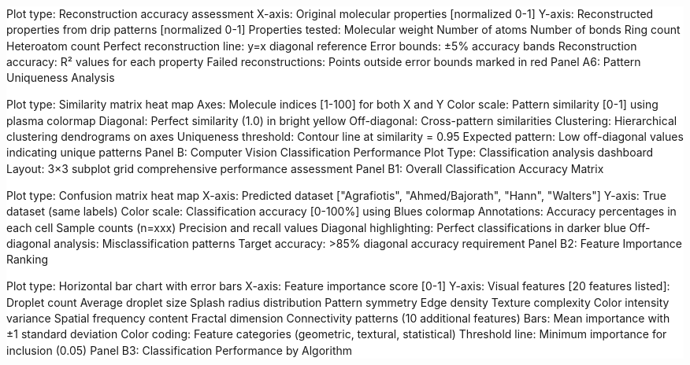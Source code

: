 Plot type: Reconstruction accuracy assessment
X-axis: Original molecular properties [normalized 0-1]
Y-axis: Reconstructed properties from drip patterns [normalized 0-1]
Properties tested:
Molecular weight
Number of atoms
Number of bonds
Ring count
Heteroatom count
Perfect reconstruction line: y=x diagonal reference
Error bounds: ±5% accuracy bands
Reconstruction accuracy: R² values for each property
Failed reconstructions: Points outside error bounds marked in red
Panel A6: Pattern Uniqueness Analysis

Plot type: Similarity matrix heat map
Axes: Molecule indices [1-100] for both X and Y
Color scale: Pattern similarity [0-1] using plasma colormap
Diagonal: Perfect similarity (1.0) in bright yellow
Off-diagonal: Cross-pattern similarities
Clustering: Hierarchical clustering dendrograms on axes
Uniqueness threshold: Contour line at similarity = 0.95
Expected pattern: Low off-diagonal values indicating unique patterns
Panel B: Computer Vision Classification Performance
Plot Type: Classification analysis dashboard
Layout: 3×3 subplot grid comprehensive performance assessment
Panel B1: Overall Classification Accuracy Matrix

Plot type: Confusion matrix heat map
X-axis: Predicted dataset ["Agrafiotis", "Ahmed/Bajorath", "Hann", "Walters"]
Y-axis: True dataset (same labels)
Color scale: Classification accuracy [0-100%] using Blues colormap
Annotations:
Accuracy percentages in each cell
Sample counts (n=xxx)
Precision and recall values
Diagonal highlighting: Perfect classifications in darker blue
Off-diagonal analysis: Misclassification patterns
Target accuracy: >85% diagonal accuracy requirement
Panel B2: Feature Importance Ranking

Plot type: Horizontal bar chart with error bars
X-axis: Feature importance score [0-1]
Y-axis: Visual features [20 features listed]:
Droplet count
Average droplet size
Splash radius distribution
Pattern symmetry
Edge density
Texture complexity
Color intensity variance
Spatial frequency content
Fractal dimension
Connectivity patterns
(10 additional features)
Bars: Mean importance with ±1 standard deviation
Color coding: Feature categories (geometric, textural, statistical)
Threshold line: Minimum importance for inclusion (0.05)
Panel B3: Classification Performance by Algorithm
